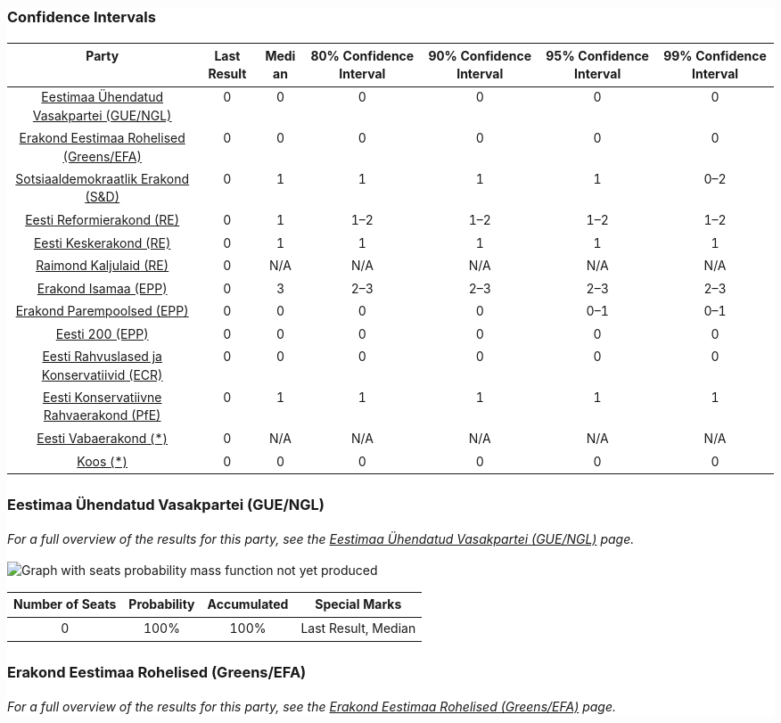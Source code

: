 ### Confidence Intervals

| Party | Last Result | Median | 80% Confidence Interval | 90% Confidence Interval | 95% Confidence Interval | 99% Confidence Interval |
|:-----:|:-----------:|:------:|:-----------------------:|:-----------------------:|:-----------------------:|:-----------------------:|
| <a href="#eestimaa-ühendatud-vasakpartei-(gue/ngl)">Eestimaa Ühendatud Vasakpartei (GUE/NGL)</a> | 0 | 0 | 0 |0 | 0 | 0 |
| <a href="#erakond-eestimaa-rohelised-(greens/efa)">Erakond Eestimaa Rohelised (Greens/EFA)</a> | 0 | 0 | 0 |0 | 0 | 0 |
| <a href="#sotsiaaldemokraatlik-erakond-(s&d)">Sotsiaaldemokraatlik Erakond (S&D)</a> | 0 | 1 | 1 |1 | 1 | 0–2 |
| <a href="#eesti-reformierakond-(re)">Eesti Reformierakond (RE)</a> | 0 | 1 | 1–2 |1–2 | 1–2 | 1–2 |
| <a href="#eesti-keskerakond-(re)">Eesti Keskerakond (RE)</a> | 0 | 1 | 1 |1 | 1 | 1 |
| <a href="#raimond-kaljulaid-(re)">Raimond Kaljulaid (RE)</a> | 0 | N/A | N/A |N/A | N/A | N/A |
| <a href="#erakond-isamaa-(epp)">Erakond Isamaa (EPP)</a> | 0 | 3 | 2–3 |2–3 | 2–3 | 2–3 |
| <a href="#erakond-parempoolsed-(epp)">Erakond Parempoolsed (EPP)</a> | 0 | 0 | 0 |0 | 0–1 | 0–1 |
| <a href="#eesti-200-(epp)">Eesti 200 (EPP)</a> | 0 | 0 | 0 |0 | 0 | 0 |
| <a href="#eesti-rahvuslased-ja-konservatiivid-(ecr)">Eesti Rahvuslased ja Konservatiivid (ECR)</a> | 0 | 0 | 0 |0 | 0 | 0 |
| <a href="#eesti-konservatiivne-rahvaerakond-(pfe)">Eesti Konservatiivne Rahvaerakond (PfE)</a> | 0 | 1 | 1 |1 | 1 | 1 |
| <a href="#eesti-vabaerakond-(*)">Eesti Vabaerakond (*)</a> | 0 | N/A | N/A |N/A | N/A | N/A |
| <a href="#koos-(*)">Koos (*)</a> | 0 | 0 | 0 |0 | 0 | 0 |

### Eestimaa Ühendatud Vasakpartei (GUE/NGL)

*For a full overview of the results for this party, see the [Eestimaa Ühendatud Vasakpartei (GUE/NGL)](party-eestimaaühendatudvasakparteiguengl.html) page.*

![Graph with seats probability mass function not yet produced](average-seats-pmf-eestimaaühendatudvasakparteiguengl.png "Seats Probability Mass Function")

| Number of Seats | Probability | Accumulated | Special Marks |
|:---------------:|:-----------:|:-----------:|:-------------:|
| 0 | 100% | 100% | Last Result, Median |

### Erakond Eestimaa Rohelised (Greens/EFA)

*For a full overview of the results for this party, see the [Erakond Eestimaa Rohelised (Greens/EFA)](party-erakondeestimaarohelisedgreensefa.html) page.*

